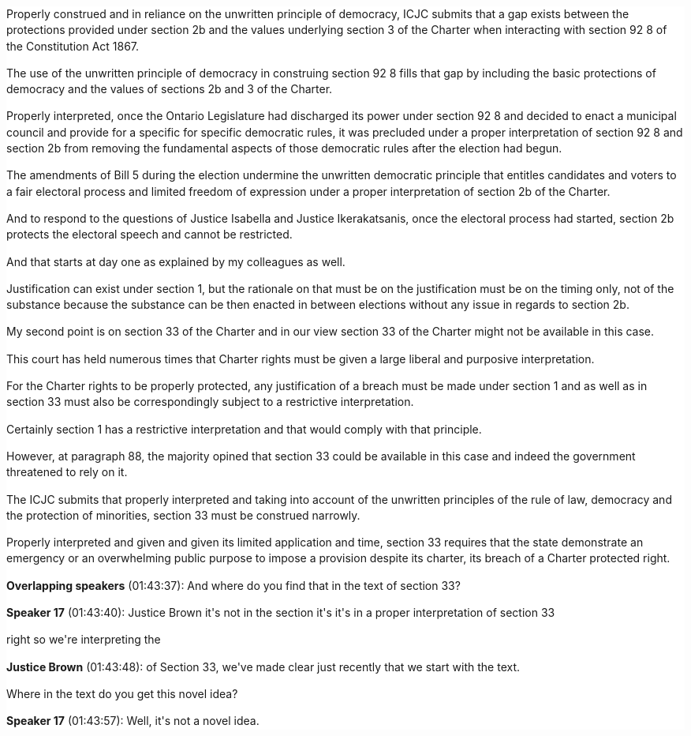 Properly construed and in reliance on the unwritten principle of democracy, ICJC submits that a gap exists between the protections provided under section 2b and the values underlying section 3 of the Charter when interacting with section 92 8 of the Constitution Act 1867.

The use of the unwritten principle of democracy in construing section 92 8 fills that gap by including the basic protections of democracy and the values of sections 2b and 3 of the Charter.

Properly interpreted, once the Ontario Legislature had discharged its power under section 92 8 and decided to enact a municipal council and provide for a specific for specific democratic rules, it was precluded under a proper interpretation of section 92 8 and section 2b from removing the fundamental aspects of those democratic rules after the election had begun.

The amendments of Bill 5 during the election undermine the unwritten democratic principle that entitles candidates and voters to a fair electoral process and limited freedom of expression under a proper interpretation of section 2b of the Charter.

And to respond to the questions of Justice Isabella and Justice Ikerakatsanis, once the electoral process had started, section 2b protects the electoral speech and cannot be restricted.

And that starts at day one as explained by my colleagues as well.

Justification can exist under section 1, but the rationale on that must be on the justification must be on the timing only, not of the substance because the substance can be then enacted in between elections without any issue in regards to section 2b.

My second point is on section 33 of the Charter and in our view section 33 of the Charter might not be available in this case.

This court has held numerous times that Charter rights must be given a large liberal and purposive interpretation.

For the Charter rights to be properly protected, any justification of a breach must be made under section 1 and as well as in section 33 must also be correspondingly subject to a restrictive interpretation.

Certainly section 1 has a restrictive interpretation and that would comply with that principle.

However, at paragraph 88, the majority opined that section 33 could be available in this case and indeed the government threatened to rely on it.

The ICJC submits that properly interpreted and taking into account of the unwritten principles of the rule of law, democracy and the protection of minorities, section 33 must be construed narrowly.

Properly interpreted and given and given its limited application and time, section 33 requires that the state demonstrate an emergency or an overwhelming public purpose to impose a provision despite its charter, its breach of a Charter protected right.

**Overlapping speakers** (01:43:37): And where do you find that in the text of section 33?

**Speaker 17** (01:43:40): Justice Brown it's not in the section it's it's in a proper interpretation of section 33

right so we're interpreting the

**Justice Brown** (01:43:48): of Section 33, we've made clear just recently that we start with the text.

Where in the text do you get this novel idea?

**Speaker 17** (01:43:57): Well, it's not a novel idea.

